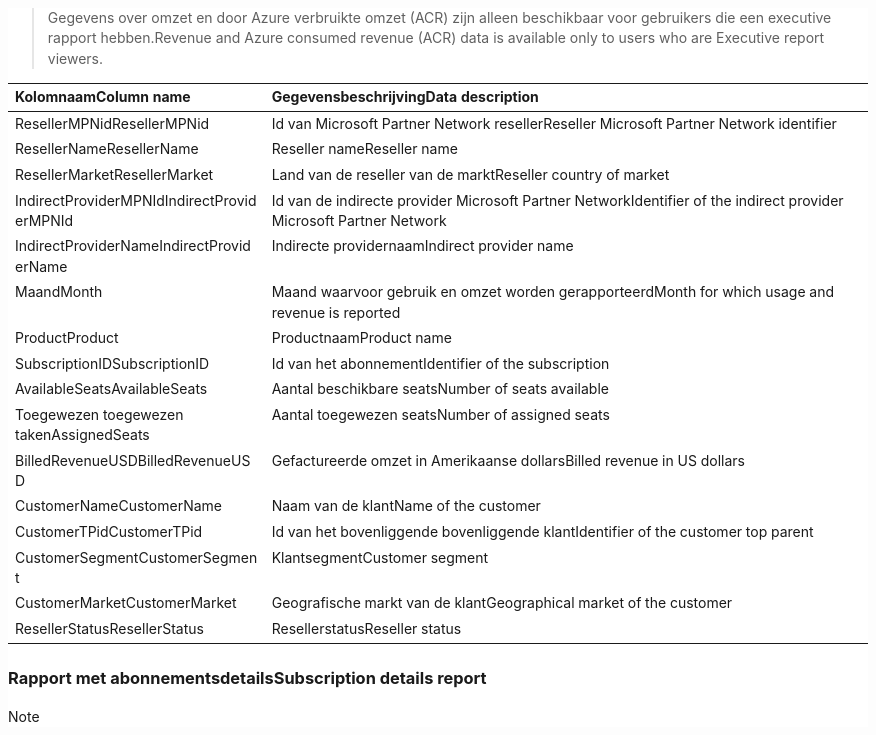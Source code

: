> <span data-ttu-id="633a5-161">Gegevens over omzet en door Azure verbruikte omzet (ACR) zijn alleen beschikbaar voor gebruikers die een executive rapport hebben.</span><span class="sxs-lookup"><span data-stu-id="633a5-161">Revenue and Azure consumed revenue (ACR) data is available only to users who are Executive report viewers.</span></span>

| <span data-ttu-id="633a5-162">Kolomnaam</span><span class="sxs-lookup"><span data-stu-id="633a5-162">Column name</span></span> | <span data-ttu-id="633a5-163">Gegevensbeschrijving</span><span class="sxs-lookup"><span data-stu-id="633a5-163">Data description</span></span> | 
| :--------- | :--------- | 
| <span data-ttu-id="633a5-164">ResellerMPNid</span><span class="sxs-lookup"><span data-stu-id="633a5-164">ResellerMPNid</span></span> | <span data-ttu-id="633a5-165">Id van Microsoft Partner Network reseller</span><span class="sxs-lookup"><span data-stu-id="633a5-165">Reseller Microsoft Partner Network identifier</span></span> | 
| <span data-ttu-id="633a5-166">ResellerName</span><span class="sxs-lookup"><span data-stu-id="633a5-166">ResellerName</span></span> | <span data-ttu-id="633a5-167">Reseller name</span><span class="sxs-lookup"><span data-stu-id="633a5-167">Reseller name</span></span> | 
| <span data-ttu-id="633a5-168">ResellerMarket</span><span class="sxs-lookup"><span data-stu-id="633a5-168">ResellerMarket</span></span> | <span data-ttu-id="633a5-169">Land van de reseller van de markt</span><span class="sxs-lookup"><span data-stu-id="633a5-169">Reseller country of market</span></span> | 
| <span data-ttu-id="633a5-170">IndirectProviderMPNId</span><span class="sxs-lookup"><span data-stu-id="633a5-170">IndirectProviderMPNId</span></span> | <span data-ttu-id="633a5-171">Id van de indirecte provider Microsoft Partner Network</span><span class="sxs-lookup"><span data-stu-id="633a5-171">Identifier of the indirect provider Microsoft Partner Network</span></span> | 
| <span data-ttu-id="633a5-172">IndirectProviderName</span><span class="sxs-lookup"><span data-stu-id="633a5-172">IndirectProviderName</span></span> | <span data-ttu-id="633a5-173">Indirecte providernaam</span><span class="sxs-lookup"><span data-stu-id="633a5-173">Indirect provider name</span></span> | 
| <span data-ttu-id="633a5-174">Maand</span><span class="sxs-lookup"><span data-stu-id="633a5-174">Month</span></span> | <span data-ttu-id="633a5-175">Maand waarvoor gebruik en omzet worden gerapporteerd</span><span class="sxs-lookup"><span data-stu-id="633a5-175">Month for which usage and revenue is reported</span></span> | 
| <span data-ttu-id="633a5-176">Product</span><span class="sxs-lookup"><span data-stu-id="633a5-176">Product</span></span> | <span data-ttu-id="633a5-177">Productnaam</span><span class="sxs-lookup"><span data-stu-id="633a5-177">Product name</span></span> | 
| <span data-ttu-id="633a5-178">SubscriptionID</span><span class="sxs-lookup"><span data-stu-id="633a5-178">SubscriptionID</span></span> | <span data-ttu-id="633a5-179">Id van het abonnement</span><span class="sxs-lookup"><span data-stu-id="633a5-179">Identifier of the subscription</span></span> | 
| <span data-ttu-id="633a5-180">AvailableSeats</span><span class="sxs-lookup"><span data-stu-id="633a5-180">AvailableSeats</span></span> | <span data-ttu-id="633a5-181">Aantal beschikbare seats</span><span class="sxs-lookup"><span data-stu-id="633a5-181">Number of seats available</span></span> | 
| <span data-ttu-id="633a5-182">Toegewezen toegewezen taken</span><span class="sxs-lookup"><span data-stu-id="633a5-182">AssignedSeats</span></span> | <span data-ttu-id="633a5-183">Aantal toegewezen seats</span><span class="sxs-lookup"><span data-stu-id="633a5-183">Number of assigned seats</span></span> | 
| <span data-ttu-id="633a5-184">BilledRevenueUSD</span><span class="sxs-lookup"><span data-stu-id="633a5-184">BilledRevenueUSD</span></span> | <span data-ttu-id="633a5-185">Gefactureerde omzet in Amerikaanse dollars</span><span class="sxs-lookup"><span data-stu-id="633a5-185">Billed revenue in US dollars</span></span> | 
| <span data-ttu-id="633a5-186">CustomerName</span><span class="sxs-lookup"><span data-stu-id="633a5-186">CustomerName</span></span> | <span data-ttu-id="633a5-187">Naam van de klant</span><span class="sxs-lookup"><span data-stu-id="633a5-187">Name of the customer</span></span> | 
| <span data-ttu-id="633a5-188">CustomerTPid</span><span class="sxs-lookup"><span data-stu-id="633a5-188">CustomerTPid</span></span> | <span data-ttu-id="633a5-189">Id van het bovenliggende bovenliggende klant</span><span class="sxs-lookup"><span data-stu-id="633a5-189">Identifier of the customer top parent</span></span> | 
| <span data-ttu-id="633a5-190">CustomerSegment</span><span class="sxs-lookup"><span data-stu-id="633a5-190">CustomerSegment</span></span> | <span data-ttu-id="633a5-191">Klantsegment</span><span class="sxs-lookup"><span data-stu-id="633a5-191">Customer segment</span></span> | 
| <span data-ttu-id="633a5-192">CustomerMarket</span><span class="sxs-lookup"><span data-stu-id="633a5-192">CustomerMarket</span></span> | <span data-ttu-id="633a5-193">Geografische markt van de klant</span><span class="sxs-lookup"><span data-stu-id="633a5-193">Geographical market of the customer</span></span> | 
| <span data-ttu-id="633a5-194">ResellerStatus</span><span class="sxs-lookup"><span data-stu-id="633a5-194">ResellerStatus</span></span> | <span data-ttu-id="633a5-195">Resellerstatus</span><span class="sxs-lookup"><span data-stu-id="633a5-195">Reseller status</span></span> | 

### <a name="subscription-details-report"></a><span data-ttu-id="633a5-196">**Rapport met abonnementsdetails**</span><span class="sxs-lookup"><span data-stu-id="633a5-196">**Subscription details report**</span></span>

>[!Note]